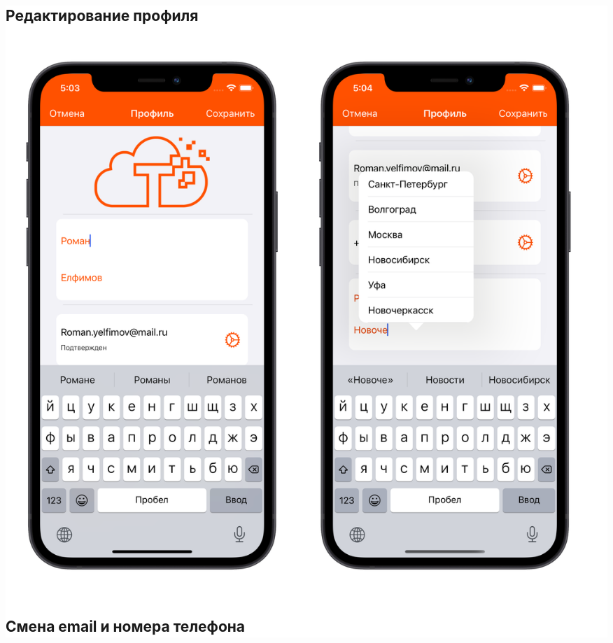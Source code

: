 ## Редактирование профиля
<div>
    <img src="https://github.com/RomanElfimov/TeplocomCloud/blob/main/Screenshots/5.2.svg" height="790">
</div>

## Смена email и номера телефона
<div>